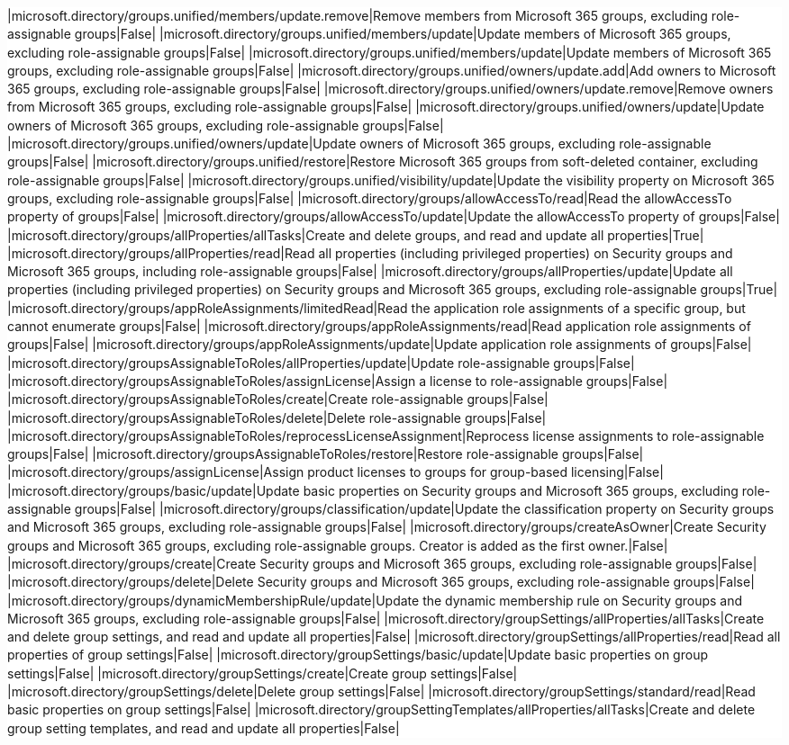 |microsoft.directory/groups.unified/members/update.remove|Remove members from Microsoft 365 groups, excluding role-assignable groups|False|
|microsoft.directory/groups.unified/members/update|Update members of Microsoft 365 groups, excluding role-assignable groups|False|
|microsoft.directory/groups.unified/members/update|Update members of Microsoft 365 groups, excluding role-assignable groups|False|
|microsoft.directory/groups.unified/owners/update.add|Add owners to Microsoft 365 groups, excluding role-assignable groups|False|
|microsoft.directory/groups.unified/owners/update.remove|Remove owners from Microsoft 365 groups, excluding role-assignable groups|False|
|microsoft.directory/groups.unified/owners/update|Update owners of Microsoft 365 groups, excluding role-assignable groups|False|
|microsoft.directory/groups.unified/owners/update|Update owners of Microsoft 365 groups, excluding role-assignable groups|False|
|microsoft.directory/groups.unified/restore|Restore Microsoft 365 groups from soft-deleted container, excluding role-assignable groups|False|
|microsoft.directory/groups.unified/visibility/update|Update the visibility property on Microsoft 365 groups, excluding role-assignable groups|False|
|microsoft.directory/groups/allowAccessTo/read|Read the allowAccessTo property of groups|False|
|microsoft.directory/groups/allowAccessTo/update|Update the allowAccessTo property of groups|False|
|microsoft.directory/groups/allProperties/allTasks|Create and delete groups, and read and update all properties|True|
|microsoft.directory/groups/allProperties/read|Read all properties (including privileged properties) on Security groups and Microsoft 365 groups, including role-assignable groups|False|
|microsoft.directory/groups/allProperties/update|Update all properties (including privileged properties) on Security groups and Microsoft 365 groups, excluding role-assignable groups|True|
|microsoft.directory/groups/appRoleAssignments/limitedRead|Read the application role assignments of a specific group, but cannot enumerate groups|False|
|microsoft.directory/groups/appRoleAssignments/read|Read application role assignments of groups|False|
|microsoft.directory/groups/appRoleAssignments/update|Update application role assignments of groups|False|
|microsoft.directory/groupsAssignableToRoles/allProperties/update|Update role-assignable groups|False|
|microsoft.directory/groupsAssignableToRoles/assignLicense|Assign a license to role-assignable groups|False|
|microsoft.directory/groupsAssignableToRoles/create|Create role-assignable groups|False|
|microsoft.directory/groupsAssignableToRoles/delete|Delete role-assignable groups|False|
|microsoft.directory/groupsAssignableToRoles/reprocessLicenseAssignment|Reprocess license assignments to role-assignable groups|False|
|microsoft.directory/groupsAssignableToRoles/restore|Restore role-assignable groups|False|
|microsoft.directory/groups/assignLicense|Assign product licenses to groups for group-based licensing|False|
|microsoft.directory/groups/basic/update|Update basic properties on Security groups and Microsoft 365 groups, excluding role-assignable groups|False|
|microsoft.directory/groups/classification/update|Update the classification property on Security groups and Microsoft 365 groups, excluding role-assignable groups|False|
|microsoft.directory/groups/createAsOwner|Create Security groups and Microsoft 365 groups, excluding role-assignable groups. Creator is added as the first owner.|False|
|microsoft.directory/groups/create|Create Security groups and Microsoft 365 groups, excluding role-assignable groups|False|
|microsoft.directory/groups/delete|Delete Security groups and Microsoft 365 groups, excluding role-assignable groups|False|
|microsoft.directory/groups/dynamicMembershipRule/update|Update the dynamic membership rule on Security groups and Microsoft 365 groups, excluding role-assignable groups|False|
|microsoft.directory/groupSettings/allProperties/allTasks|Create and delete group settings, and read and update all properties|False|
|microsoft.directory/groupSettings/allProperties/read|Read all properties of group settings|False|
|microsoft.directory/groupSettings/basic/update|Update basic properties on group settings|False|
|microsoft.directory/groupSettings/create|Create group settings|False|
|microsoft.directory/groupSettings/delete|Delete group settings|False|
|microsoft.directory/groupSettings/standard/read|Read basic properties on group settings|False|
|microsoft.directory/groupSettingTemplates/allProperties/allTasks|Create and delete group setting templates, and read and update all properties|False|